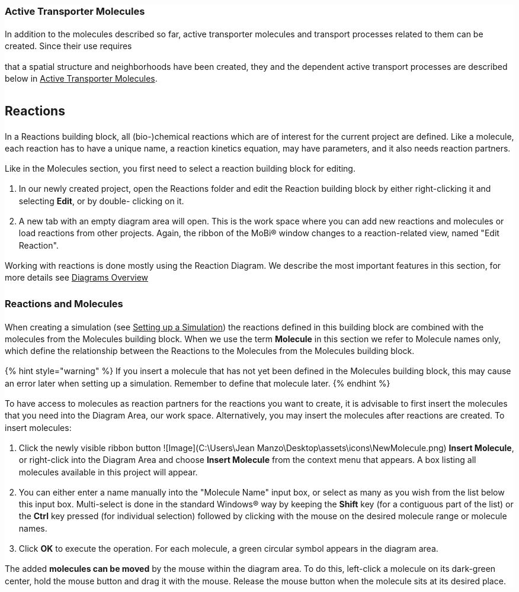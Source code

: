 ### Active Transporter Molecules‌

In addition to the molecules described so far, active transporter molecules and transport processes related to them can be created. Since their use requires

that a spatial structure and neighborhoods have been created, they and the dependent active transport processes are described below in [Active Transporter Molecules](#active-transporter-molecules).

## Reactions‌

In a Reactions building block, all (bio-)chemical reactions which are of interest for the current project are defined. Like a molecule, each reaction has to have a unique name, a reaction kinetics equation, may have parameters, and it also needs reaction partners.

Like in the Molecules section, you first need to select a reaction building block for editing.

1.  In our newly created project, open the Reactions folder and edit the Reaction building block by either right-clicking it and selecting **Edit**, or by double- clicking on it.

2.  A new tab with an empty diagram area will open. This is the work space where you can add new reactions and molecules or load reactions from other projects. Again, the ribbon of the MoBi® window changes to a reaction-related view, named "Edit Reaction".

Working with reactions is done mostly using the Reaction Diagram. We describe the most important features in this section, for more details see [Diagrams Overview](06-diagrams-overview.md)

### Reactions and Molecules‌

When creating a simulation (see [Setting up a Simulation](04-setting-up-simulation.md)) the reactions defined in this building block are combined with the molecules from the Molecules building block. When we use the term **Molecule** in this section we refer to Molecule names only, which define the relationship between the Reactions to the Molecules from the Molecules building block.

{% hint style="warning" %}
If you insert a molecule that has not yet been defined in the Molecules building block, this may cause an error later when setting up a simulation. Remember to define that molecule later.
{% endhint %}

To have access to molecules as reaction partners for the reactions you want to create, it is advisable to first insert the molecules that you need into the Diagram Area, our work space. Alternatively, you may insert the molecules after reactions are created. To insert molecules:

1.  Click the newly visible ribbon button ![Image](C:\Users\Jean Manzo\Desktop\assets\icons\NewMolecule.png) **Insert Molecule**, or right-click into the Diagram Area and choose **Insert Molecule** from the context menu that appears. A box listing all molecules available in this project will appear.
    
2.  You can either enter a name manually into the "Molecule Name" input box, or select as many as you wish from the list below this input box. Multi-select is done in the standard Windows® way by keeping the **Shift** key (for a contiguous part of the list) or the **Ctrl** key pressed (for individual selection) followed by clicking with the mouse on the desired molecule range or molecule names.
    
3.  Click **OK** to execute the operation. For each molecule, a green circular symbol appears in the diagram area.
    
The added **molecules can be moved** by the mouse within the diagram area. To do this, left-click a molecule on its dark-green center, hold the mouse button and drag it with the mouse. Release the mouse button when the molecule sits at its desired place.
